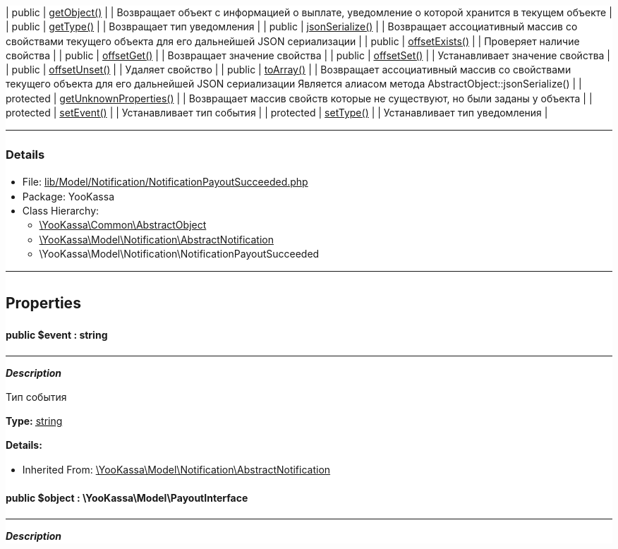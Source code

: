 | public | [getObject()](../classes/YooKassa-Model-Notification-NotificationPayoutSucceeded.md#method_getObject) |  | Возвращает объект с информацией о выплате, уведомление о которой хранится в текущем объекте |
| public | [getType()](../classes/YooKassa-Model-Notification-AbstractNotification.md#method_getType) |  | Возвращает тип уведомления |
| public | [jsonSerialize()](../classes/YooKassa-Common-AbstractObject.md#method_jsonSerialize) |  | Возвращает ассоциативный массив со свойствами текущего объекта для его дальнейшей JSON сериализации |
| public | [offsetExists()](../classes/YooKassa-Common-AbstractObject.md#method_offsetExists) |  | Проверяет наличие свойства |
| public | [offsetGet()](../classes/YooKassa-Common-AbstractObject.md#method_offsetGet) |  | Возвращает значение свойства |
| public | [offsetSet()](../classes/YooKassa-Common-AbstractObject.md#method_offsetSet) |  | Устанавливает значение свойства |
| public | [offsetUnset()](../classes/YooKassa-Common-AbstractObject.md#method_offsetUnset) |  | Удаляет свойство |
| public | [toArray()](../classes/YooKassa-Common-AbstractObject.md#method_toArray) |  | Возвращает ассоциативный массив со свойствами текущего объекта для его дальнейшей JSON сериализации Является алиасом метода AbstractObject::jsonSerialize() |
| protected | [getUnknownProperties()](../classes/YooKassa-Common-AbstractObject.md#method_getUnknownProperties) |  | Возвращает массив свойств которые не существуют, но были заданы у объекта |
| protected | [setEvent()](../classes/YooKassa-Model-Notification-AbstractNotification.md#method_setEvent) |  | Устанавливает тип события |
| protected | [setType()](../classes/YooKassa-Model-Notification-AbstractNotification.md#method_setType) |  | Устанавливает тип уведомления |

---
### Details
* File: [lib/Model/Notification/NotificationPayoutSucceeded.php](../../lib/Model/Notification/NotificationPayoutSucceeded.php)
* Package: YooKassa
* Class Hierarchy:  
  * [\YooKassa\Common\AbstractObject](../classes/YooKassa-Common-AbstractObject.md)
  * [\YooKassa\Model\Notification\AbstractNotification](../classes/YooKassa-Model-Notification-AbstractNotification.md)
  * \YooKassa\Model\Notification\NotificationPayoutSucceeded

---
## Properties
<a name="property_event"></a>
#### public $event : string
---
***Description***

Тип события

**Type:** <a href="../string"><abbr title="string">string</abbr></a>

**Details:**
* Inherited From: [\YooKassa\Model\Notification\AbstractNotification](../classes/YooKassa-Model-Notification-AbstractNotification.md)


<a name="property_object"></a>
#### public $object : \YooKassa\Model\PayoutInterface
---
***Description***
